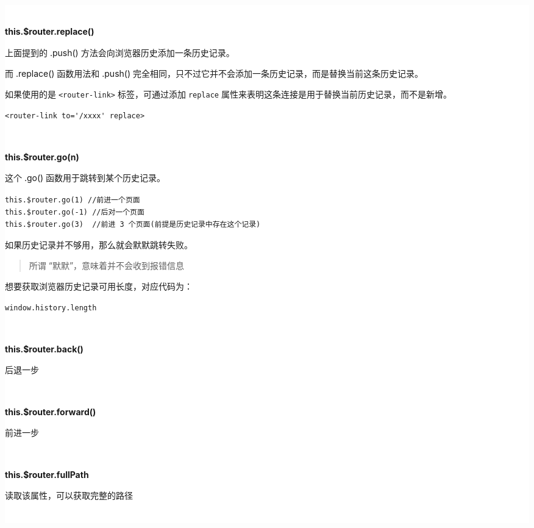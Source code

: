 

<br>

**this.$router.replace()**

上面提到的 .push() 方法会向浏览器历史添加一条历史记录。

而 .replace() 函数用法和 .push() 完全相同，只不过它并不会添加一条历史记录，而是替换当前这条历史记录。

如果使用的是 `<router-link>` 标签，可通过添加 `replace` 属性来表明这条连接是用于替换当前历史记录，而不是新增。

```
<router-link to='/xxxx' replace>
```



<br>

**this.$router.go(n)**

这个 .go() 函数用于跳转到某个历史记录。

```
this.$router.go(1) //前进一个页面
this.$router.go(-1) //后对一个页面
this.$router.go(3)  //前进 3 个页面(前提是历史记录中存在这个记录)
```

如果历史记录并不够用，那么就会默默跳转失败。

> 所谓 “默默”，意味着并不会收到报错信息

想要获取浏览器历史记录可用长度，对应代码为：

```
window.history.length
```



<br>

**this.$router.back()**

后退一步



<br>

**this.$router.forward()**

前进一步



<br>

**this.$router.fullPath**

读取该属性，可以获取完整的路径



<br>
